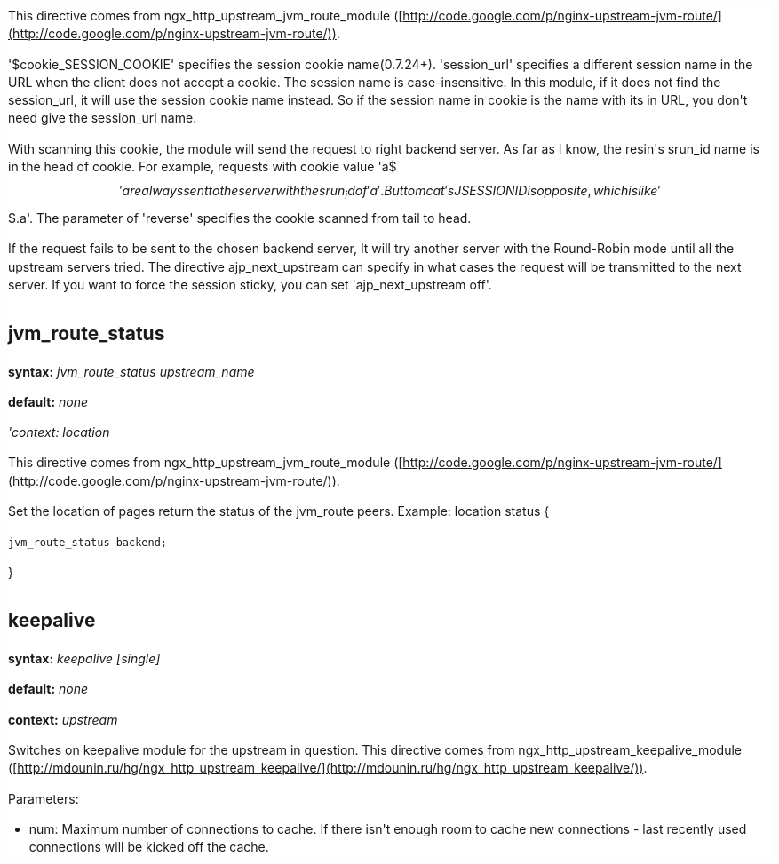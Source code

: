 This directive comes from ngx_http_upstream_jvm_route_module ([http://code.google.com/p/nginx-upstream-jvm-route/](http://code.google.com/p/nginx-upstream-jvm-route/)).

'$cookie_SESSION_COOKIE' specifies the session cookie name(0.7.24+). 'session_url' specifies a different session name in the URL when the client does not accept a cookie. The session name is case-insensitive. In this module, if it does not find the session_url, it will use the session cookie name instead. So if the session name in cookie is the name with its in URL, you don't need give the session_url name.

With scanning this cookie, the module will send the request to right backend server. As far as I know, the resin's srun_id name is in the head of cookie. For example, requests with cookie value 'a$$$' are always sent to the server with the srun_id of 'a'. But tomcat's JSESSIONID is opposite, which is like '$$$.a'. The parameter of 'reverse' specifies the cookie scanned from tail to head.

If the request fails to be sent to the chosen backend server, It will try another server with the Round-Robin mode until all the upstream servers tried. The directive ajp_next_upstream can specify in what cases the request will be transmitted to the next server. If you want to force the session sticky, you can set 'ajp_next_upstream off'.



## jvm_route_status



__syntax:__ _jvm_route_status upstream_name_

__default:__ _none_

_'context:_ _location_

This directive comes from ngx_http_upstream_jvm_route_module ([http://code.google.com/p/nginx-upstream-jvm-route/](http://code.google.com/p/nginx-upstream-jvm-route/)).

Set the location of pages return the status of the jvm_route peers. Example:
location status {

    jvm_route_status backend;
}



## keepalive



__syntax:__ _keepalive <num> [single]_

__default:__ _none_

__context:__ _upstream_

Switches on keepalive module for the upstream in question. This directive comes from ngx_http_upstream_keepalive_module ([http://mdounin.ru/hg/ngx_http_upstream_keepalive/](http://mdounin.ru/hg/ngx_http_upstream_keepalive/)).

Parameters:



- num: Maximum number of connections to cache.  If there isn't enough room to cache new connections - last recently used connections will be kicked off the cache.
